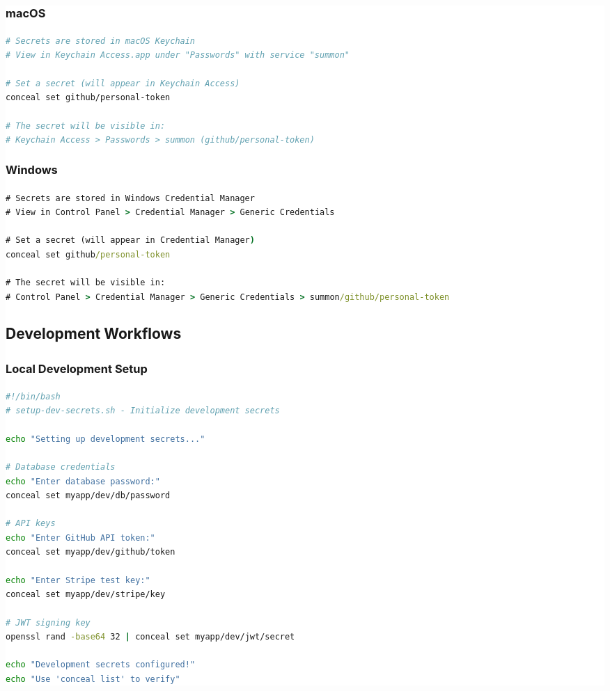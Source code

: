 ### macOS

```bash
# Secrets are stored in macOS Keychain
# View in Keychain Access.app under "Passwords" with service "summon"

# Set a secret (will appear in Keychain Access)
conceal set github/personal-token

# The secret will be visible in:
# Keychain Access > Passwords > summon (github/personal-token)
```

### Windows

```cmd
# Secrets are stored in Windows Credential Manager
# View in Control Panel > Credential Manager > Generic Credentials

# Set a secret (will appear in Credential Manager)
conceal set github/personal-token

# The secret will be visible in:
# Control Panel > Credential Manager > Generic Credentials > summon/github/personal-token
```

## Development Workflows

### Local Development Setup

```bash
#!/bin/bash
# setup-dev-secrets.sh - Initialize development secrets

echo "Setting up development secrets..."

# Database credentials
echo "Enter database password:"
conceal set myapp/dev/db/password

# API keys
echo "Enter GitHub API token:"
conceal set myapp/dev/github/token

echo "Enter Stripe test key:"
conceal set myapp/dev/stripe/key

# JWT signing key
openssl rand -base64 32 | conceal set myapp/dev/jwt/secret

echo "Development secrets configured!"
echo "Use 'conceal list' to verify"
```

